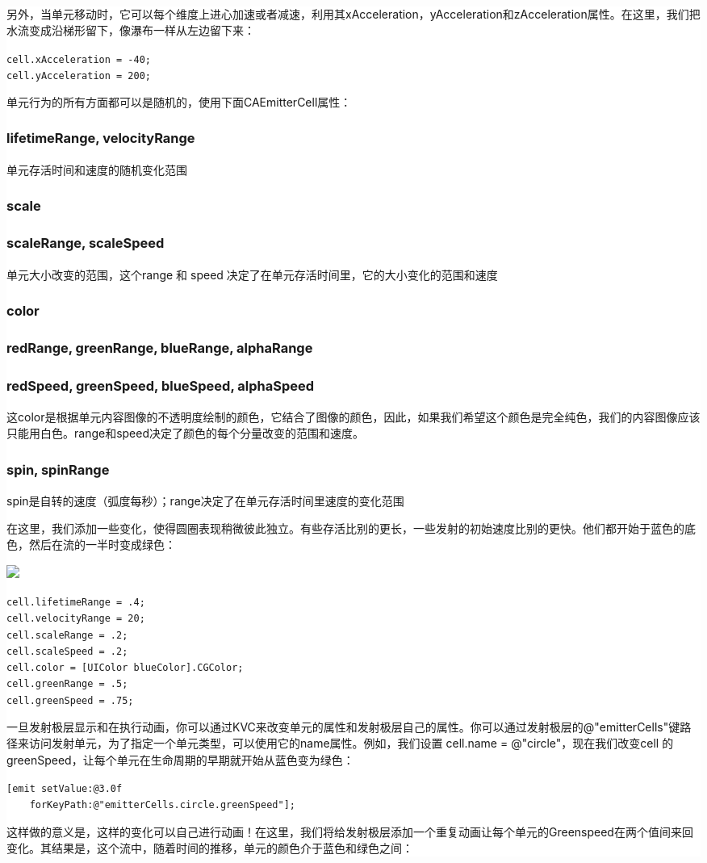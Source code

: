 
另外，当单元移动时，它可以每个维度上进心加速或者减速，利用其xAcceleration，yAcceleration和zAcceleration属性。在这里，我们把水流变成沿梯形留下，像瀑布一样从左边留下来：

    cell.xAcceleration = -40;
    cell.yAcceleration = 200;
    

单元行为的所有方面都可以是随机的，使用下面CAEmitterCell属性：

### lifetimeRange, velocityRange

单元存活时间和速度的随机变化范围

### scale

### scaleRange, scaleSpeed

单元大小改变的范围，这个range 和 speed 决定了在单元存活时间里，它的大小变化的范围和速度

### color

### redRange, greenRange, blueRange, alphaRange

### redSpeed, greenSpeed, blueSpeed, alphaSpeed

这color是根据单元内容图像的不透明度绘制的颜色，它结合了图像的颜色，因此，如果我们希望这个颜色是完全纯色，我们的内容图像应该只能用白色。range和speed决定了颜色的每个分量改变的范围和速度。

### spin, spinRange

spin是自转的速度（弧度每秒）；range决定了在单元存活时间里速度的变化范围

在这里，我们添加一些变化，使得圆圈表现稍微彼此独立。有些存活比别的更长，一些发射的初始速度比别的更快。他们都开始于蓝色的底色，然后在流的一半时变成绿色：

![][2]

    cell.lifetimeRange = .4;
    cell.velocityRange = 20;
    cell.scaleRange = .2;
    cell.scaleSpeed = .2;
    cell.color = [UIColor blueColor].CGColor;
    cell.greenRange = .5;
    cell.greenSpeed = .75;
    

一旦发射极层显示和在执行动画，你可以通过KVC来改变单元的属性和发射极层自己的属性。你可以通过发射极层的@"emitterCells"键路径来访问发射单元，为了指定一个单元类型，可以使用它的name属性。例如，我们设置 cell.name = @"circle"，现在我们改变cell 的greenSpeed，让每个单元在生命周期的早期就开始从蓝色变为绿色：

    [emit setValue:@3.0f
        forKeyPath:@"emitterCells.circle.greenSpeed"];
    

这样做的意义是，这样的变化可以自己进行动画！在这里，我们将给发射极层添加一个重复动画让每个单元的Greenspeed在两个值间来回变化。其结果是，这个流中，随着时间的推移，单元的颜色介于蓝色和绿色之间：


 [1]: http://images.cnitblog.com/blog/406864/201410/162212580765447.png
 [2]: http://images.cnitblog.com/blog/406864/201410/162232098262247.png
 [3]: http://images.cnitblog.com/blog/406864/201410/162304137486248.png
 [4]: http://images.cnitblog.com/blog/406864/201410/162305278264247.png